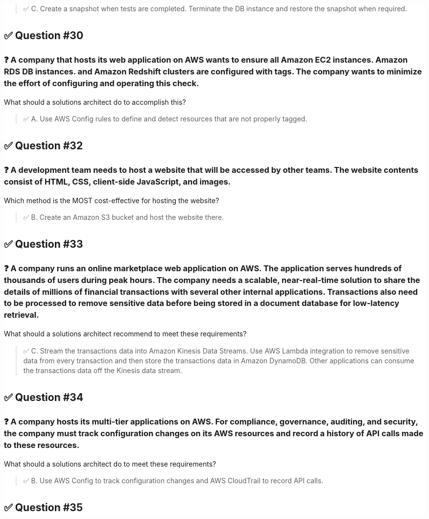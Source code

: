 >   ✅ C. Create a snapshot when tests are completed. Terminate the DB instance and restore the snapshot when required.

##  ✅ Question #30

###   ❓ A company that hosts its web application on AWS wants to ensure all Amazon EC2 instances. Amazon RDS DB instances. and Amazon Redshift clusters are configured with tags. The company wants to minimize the effort of configuring and operating this check.
What should a solutions architect do to accomplish this?

>   ✅ A. Use AWS Config rules to define and detect resources that are not properly tagged.

##  ✅ Question #32

###   ❓ A development team needs to host a website that will be accessed by other teams. The website contents consist of HTML, CSS, client-side JavaScript, and images.
Which method is the MOST cost-effective for hosting the website?

>   ✅ B. Create an Amazon S3 bucket and host the website there.

##  ✅ Question #33

###   ❓ A company runs an online marketplace web application on AWS. The application serves hundreds of thousands of users during peak hours. The company needs a scalable, near-real-time solution to share the details of millions of financial transactions with several other internal applications. Transactions also need to be processed to remove sensitive data before being stored in a document database for low-latency retrieval.
What should a solutions architect recommend to meet these requirements?

>   ✅ C. Stream the transactions data into Amazon Kinesis Data Streams. Use AWS Lambda integration to remove sensitive data from every transaction and then store the transactions data in Amazon DynamoDB. Other applications can consume the transactions data off the Kinesis data stream.

##  ✅ Question #34

###   ❓ A company hosts its multi-tier applications on AWS. For compliance, governance, auditing, and security, the company must track configuration changes on its AWS resources and record a history of API calls made to these resources.
What should a solutions architect do to meet these requirements?

>   ✅ B. Use AWS Config to track configuration changes and AWS CloudTrail to record API calls.

##  ✅ Question #35
